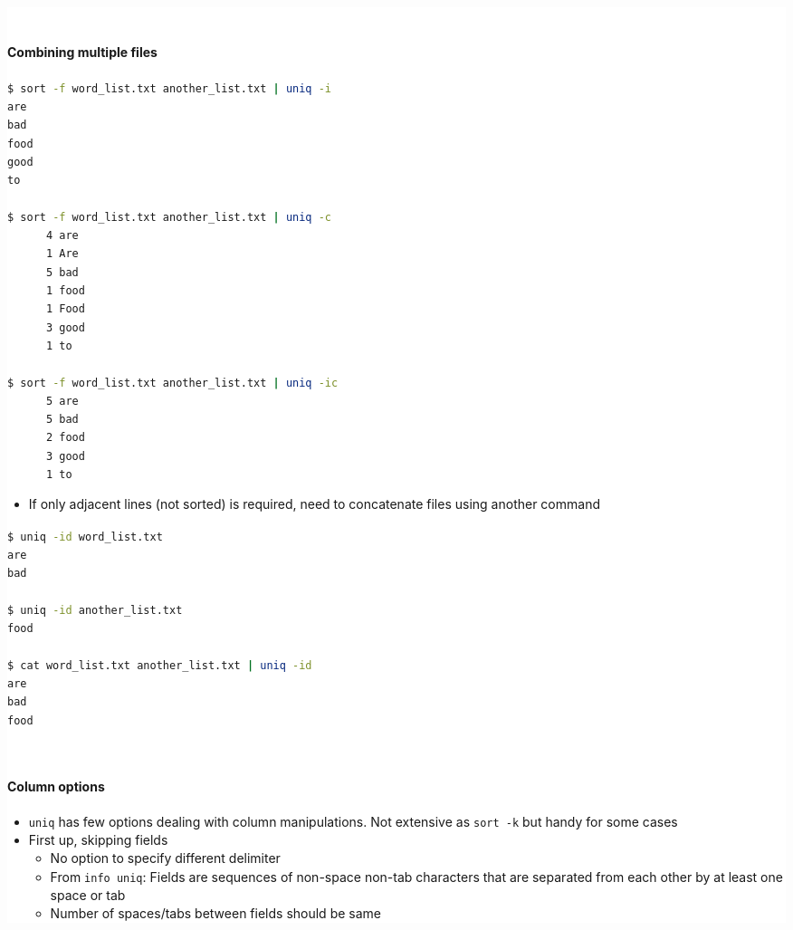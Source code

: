 <br>

#### <a name="combining-multiple-files"></a>Combining multiple files

```bash
$ sort -f word_list.txt another_list.txt | uniq -i
are
bad
food
good
to

$ sort -f word_list.txt another_list.txt | uniq -c
      4 are
      1 Are
      5 bad
      1 food
      1 Food
      3 good
      1 to

$ sort -f word_list.txt another_list.txt | uniq -ic
      5 are
      5 bad
      2 food
      3 good
      1 to
```

* If only adjacent lines (not sorted) is required, need to concatenate files using another command

```bash
$ uniq -id word_list.txt
are
bad

$ uniq -id another_list.txt
food

$ cat word_list.txt another_list.txt | uniq -id
are
bad
food
```

<br>

#### <a name="column-options"></a>Column options

* `uniq` has few options dealing with column manipulations. Not extensive as `sort -k` but handy for some cases
* First up, skipping fields
    * No option to specify different delimiter
    * From `info uniq`: Fields are sequences of non-space non-tab characters that are separated from each other by at least one space or tab
    * Number of spaces/tabs between fields should be same
